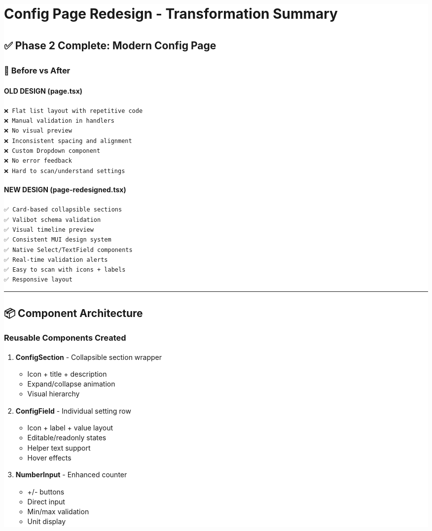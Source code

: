 # Config Page Redesign - Transformation Summary

## ✅ Phase 2 Complete: Modern Config Page

### 🎨 **Before vs After**

#### **OLD DESIGN** (page.tsx)
```
❌ Flat list layout with repetitive code
❌ Manual validation in handlers
❌ No visual preview
❌ Inconsistent spacing and alignment
❌ Custom Dropdown component
❌ No error feedback
❌ Hard to scan/understand settings
```

#### **NEW DESIGN** (page-redesigned.tsx)
```
✅ Card-based collapsible sections
✅ Valibot schema validation
✅ Visual timeline preview
✅ Consistent MUI design system
✅ Native Select/TextField components
✅ Real-time validation alerts
✅ Easy to scan with icons + labels
✅ Responsive layout
```

---

## 📦 **Component Architecture**

### **Reusable Components Created**

1. **ConfigSection** - Collapsible section wrapper
   - Icon + title + description
   - Expand/collapse animation
   - Visual hierarchy

2. **ConfigField** - Individual setting row
   - Icon + label + value layout
   - Editable/readonly states
   - Helper text support
   - Hover effects

3. **NumberInput** - Enhanced counter
   - +/- buttons
   - Direct input
   - Min/max validation
   - Unit display
